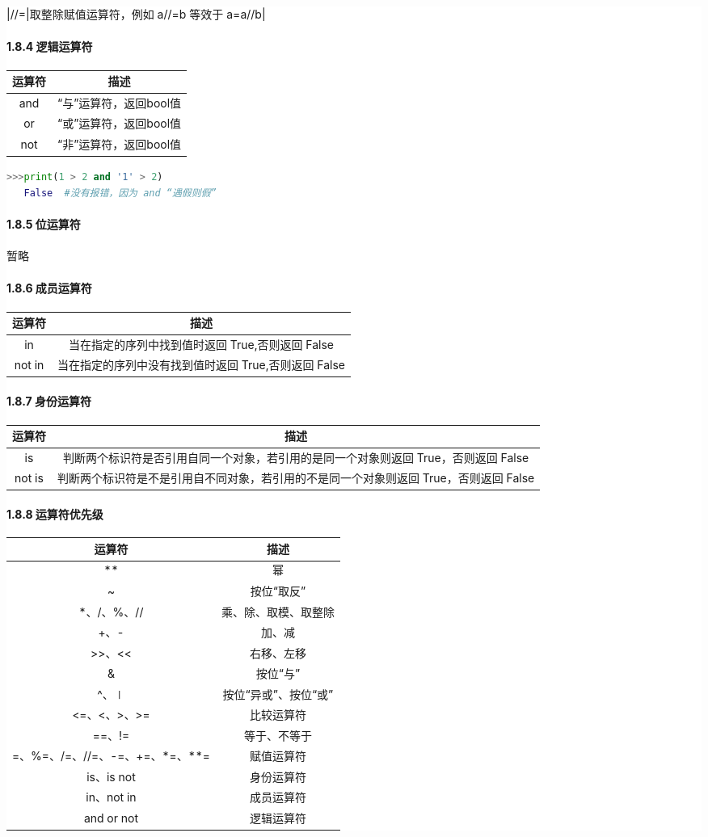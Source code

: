 |//=|取整除赋值运算符，例如 a//=b 等效于 a=a//b|

#### 1.8.4 逻辑运算符
|运算符|描述|
|:--:|:--:|
|and|“与”运算符，返回bool值|
|or|“或”运算符，返回bool值|
|not|“非”运算符，返回bool值|

```python
>>>print(1 > 2 and '1' > 2)
   False  #没有报错，因为 and “遇假则假”
```

#### 1.8.5 位运算符
暂略

#### 1.8.6 成员运算符
|运算符|描述|
|:--:|:--:|
|in|当在指定的序列中找到值时返回 True,否则返回 False|
|not in|当在指定的序列中没有找到值时返回 True,否则返回 False|

#### 1.8.7 身份运算符
|运算符|描述|
|:--:|:--:|
|is|判断两个标识符是否引用自同一个对象，若引用的是同一个对象则返回 True，否则返回 False|
|not is|判断两个标识符是不是引用自不同对象，若引用的不是同一个对象则返回 True，否则返回 False|

#### 1.8.8 运算符优先级
|运算符|描述|
|:--:|:--:|
|**|幂|
|~|按位“取反”|
|*、/、%、//|乘、除、取模、取整除|
|+、-|加、减|
|>>、<<|右移、左移|
|&|按位“与”|
|^、∣|按位“异或”、按位“或”|
|<=、<、>、>=|比较运算符|
|==、!=|等于、不等于|
|=、%=、/=、//=、-=、+=、*=、**=|赋值运算符|
|is、is not|身份运算符|
|in、not in|成员运算符|
|and or not|逻辑运算符|
